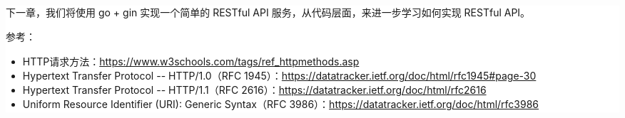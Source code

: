 下一章，我们将使用 go + gin 实现一个简单的 RESTful API 服务，从代码层面，来进一步学习如何实现 RESTful API。

参考：

* HTTP请求方法：<https://www.w3schools.com/tags/ref_httpmethods.asp>
* Hypertext Transfer Protocol -- HTTP/1.0（RFC 1945）：<https://datatracker.ietf.org/doc/html/rfc1945#page-30>
* Hypertext Transfer Protocol -- HTTP/1.1（RFC 2616）：<https://datatracker.ietf.org/doc/html/rfc2616>
* Uniform Resource Identifier (URI): Generic Syntax（RFC 3986）：<https://datatracker.ietf.org/doc/html/rfc3986>